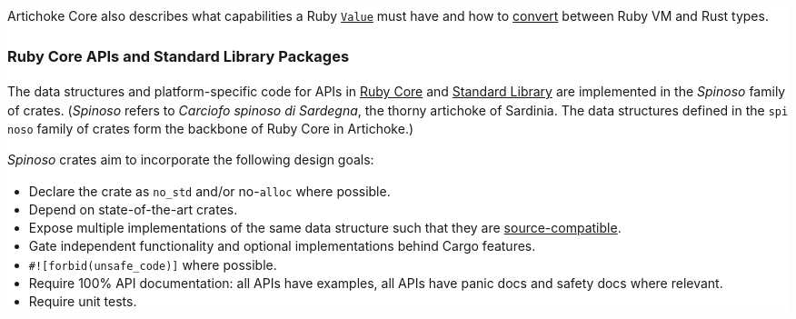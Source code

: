Artichoke Core also describes what capabilities a Ruby [`Value`][core-value]
must have and how to [convert][core-convert-module] between Ruby VM and Rust
types.

[artichoke-core-src]: /artichoke-core
[kernel#require]: https://ruby-doc.org/core-2.6.3/Kernel.html#method-i-require
[`random::default`]: https://ruby-doc.org/core-2.6.3/Random.html#DEFAULT
[regexp-globals]:
  https://ruby-doc.org/core-2.6.3/Regexp.html#class-Regexp-label-Special+global+variables
[core-convert-module]:
  https://artichoke.github.io/artichoke/artichoke_core/convert/index.html
[core-define-constant]:
  https://artichoke.github.io/artichoke/artichoke_core/constant/trait.DefineConstant.html
[core-value]:
  https://artichoke.github.io/artichoke/artichoke_core/value/trait.Value.html
[core-eval]:
  https://artichoke.github.io/artichoke/artichoke_core/eval/trait.Eval.html
[core-globals]:
  https://artichoke.github.io/artichoke/artichoke_core/globals/trait.Globals.html
[core-intern]:
  https://artichoke.github.io/artichoke/artichoke_core/intern/trait.Intern.html
[core-io]: https://artichoke.github.io/artichoke/artichoke_core/io/trait.Io.html
[core-load-sources]:
  https://artichoke.github.io/artichoke/artichoke_core/load/trait.LoadSources.html
[core-file]:
  https://artichoke.github.io/artichoke/artichoke_core/file/trait.File.html
[core-parser]:
  https://artichoke.github.io/artichoke/artichoke_core/parser/trait.Parser.html
[core-prng]:
  https://artichoke.github.io/artichoke/artichoke_core/prng/trait.Prng.html
[core-regexp]:
  https://artichoke.github.io/artichoke/artichoke_core/regexp/trait.Regexp.html
[core-releasemetadata]:
  https://artichoke.github.io/artichoke/artichoke_core/release_metadata/trait.ReleaseMetadata.html
[core-topself]:
  https://artichoke.github.io/artichoke/artichoke_core/top_self/trait.TopSelf.html
[core-warn]:
  https://artichoke.github.io/artichoke/artichoke_core/warn/trait.Warn.html

### Ruby Core APIs and Standard Library Packages

The data structures and platform-specific code for APIs in [Ruby Core] and
[Standard Library] are implemented in the _Spinoso_ family of crates. (_Spinoso_
refers to _Carciofo spinoso di Sardegna_, the thorny artichoke of Sardinia. The
data structures defined in the `spinoso` family of crates form the backbone of
Ruby Core in Artichoke.)

_Spinoso_ crates aim to incorporate the following design goals:

- Declare the crate as `no_std` and/or no-`alloc` where possible.
- Depend on state-of-the-art crates.
- Expose multiple implementations of the same data structure such that they are
  [source-compatible].
- Gate independent functionality and optional implementations behind Cargo
  features.
- `#![forbid(unsafe_code)]` where possible.
- Require 100% API documentation: all APIs have examples, all APIs have panic
  docs and safety docs where relevant.
- Require unit tests.


[crates]: https://doc.rust-lang.org/book/ch07-01-packages-and-crates.html
[cargo workspace]: https://doc.rust-lang.org/book/ch14-03-cargo-workspaces.html
[two binary targets]: /README.md#Usage
[`irb` shell]: https://en.wikipedia.org/wiki/Interactive_Ruby_Shell
[artichoke-core-docs]: https://artichoke.github.io/artichoke/artichoke_core/
[b-mruby]: https://github.com/artichoke/artichoke/labels/B-mruby
[b-mri]: https://github.com/artichoke/artichoke/labels/B-MRI
[b-artichoke]: https://github.com/artichoke/artichoke/labels/B-Artichoke
[mruby vm]: https://github.com/mruby/mruby
[artichoke-backend-src]: /artichoke-backend
[mruby c sources]: /artichoke-backend/vendor/mruby
[mruby-build]: /artichoke-backend/build.rs
[`bindgen`]: https://rust-lang.github.io/rust-bindgen/
[mruby-globals]: /artichoke-backend/src/globals.rs
[gh-562]: https://github.com/artichoke/artichoke/pull/562
[ruby core]: https://ruby-doc.org/core-2.6.3/
[standard library]: https://ruby-doc.org/stdlib-2.6.3/
[source-compatible]: https://hyperbo.la/w/source-level-polymorphism/
[`spinoso-array`]: https://artichoke.github.io/artichoke/spinoso_array/
[`spinoso-env`]: https://artichoke.github.io/artichoke/spinoso_env/
[ruby `array`]: https://ruby-doc.org/core-2.6.3/Array.html
[spinoso-array-src]: /spinoso-array
[rust-alloc-vec]: https://doc.rust-lang.org/alloc/vec/struct.Vec.html
[servo project]: https://github.com/servo/rust-smallvec
[ruby-core-env]: https://ruby-doc.org/core-2.6.3/ENV.html
[spinoso-env-src]: /spinoso-env
[rust-std-env]: https://doc.rust-lang.org/nightly/std/env/index.html
[artichoke/nightly]: https://github.com/artichoke/nightly
[nightly-releases]: https://github.com/artichoke/nightly/releases
[`ruby-build`]: https://github.com/rbenv/ruby-build
[`rbenv install`]: https://github.com/rbenv/rbenv#installing-ruby-versions
[docker-hub]: https://hub.docker.com/r/artichokeruby/artichoke
[wasm]: https://webassembly.org/
[monaco editor]: https://microsoft.github.io/monaco-editor/
[emscripten]: https://emscripten.org/
[playground]: https://artichoke.run
[playground-repo]: https://github.com/artichoke/playground
[webassembly]: https://webassembly.org/
[artichoke-repo]: https://github.com/artichoke/artichoke
[webpack]: https://webpack.js.org/
[github pages]: https://pages.github.com/